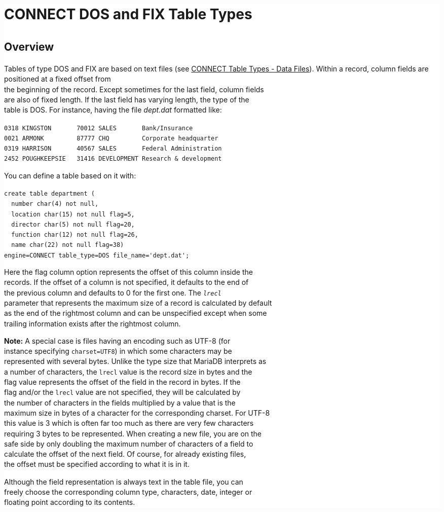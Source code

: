# CONNECT DOS and FIX Table Types

## Overview

Tables of type DOS and FIX are based on text files (see [CONNECT Table Types - Data Files](connect-table-types-data-files.md)). Within a record, column fields are positioned at a fixed offset from\
the beginning of the record. Except sometimes for the last field, column fields\
are also of fixed length. If the last field has varying length, the type of the\
table is DOS. For instance, having the file _dept.dat_ formatted like:

```
0318 KINGSTON       70012 SALES       Bank/Insurance
0021 ARMONK         87777 CHQ         Corporate headquarter
0319 HARRISON       40567 SALES       Federal Administration
2452 POUGHKEEPSIE   31416 DEVELOPMENT Research & development
```

You can define a table based on it with:

```
create table department (
  number char(4) not null,
  location char(15) not null flag=5,
  director char(5) not null flag=20,
  function char(12) not null flag=26,
  name char(22) not null flag=38)
engine=CONNECT table_type=DOS file_name='dept.dat';
```

Here the flag column option represents the offset of this column inside the\
records. If the offset of a column is not specified, it defaults to the end of\
the previous column and defaults to 0 for the first one. The _`lrecl`_\
parameter that represents the maximum size of a record is calculated by default\
as the end of the rightmost column and can be unspecified except when some\
trailing information exists after the rightmost column.

**Note:** A special case is files having an encoding such as UTF-8 (for\
instance specifying `charset=UTF8`) in which some characters may be\
represented with several bytes. Unlike the type size that MariaDB interprets as\
a number of characters, the `lrecl` value is the record size in bytes and the\
flag value represents the offset of the field in the record in bytes. If the\
flag and/or the `lrecl` value are not specified, they will be calculated by\
the number of characters in the fields multiplied by a value that is the\
maximum size in bytes of a character for the corresponding charset. For UTF-8\
this value is 3 which is often far too much as there are very few characters\
requiring 3 bytes to be represented. When creating a new file, you are on the\
safe side by only doubling the maximum number of characters of a field to\
calculate the offset of the next field. Of course, for already existing files,\
the offset must be specified according to what it is in it.

Although the field representation is always text in the table file, you can\
freely choose the corresponding column type, characters, date, integer or\
floating point according to its contents.
